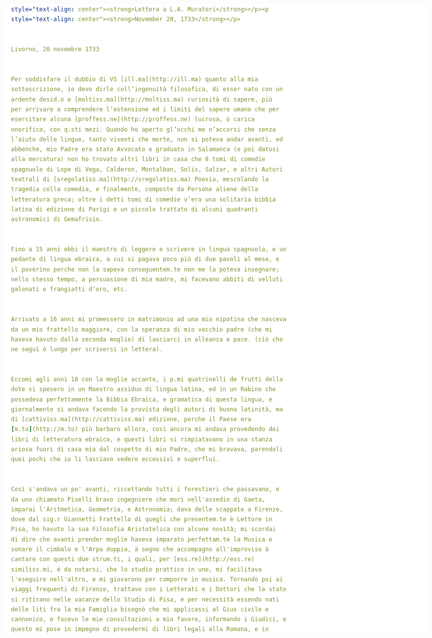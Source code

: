 ```yaml
  style="text-align: center"><strong>Lettera a L.A. Muratori</strong></p><p
  style="text-align: center"><strong>November 20, 1733</strong></p>


  Livorno, 20 novembre 1733


  Per soddisfare il dubbio di VS [ill.ma](http://ill.ma) quanto alla mia
  sottoscrizione, io devo dirle coll’ingenuità filosofica, di esser nato con un
  ardente desid.o e [moltiss.ma](http://moltiss.ma) curiosità di sapere, più
  per arrivare a comprendere l’estensione ed i limiti del sapere umano che per
  esercitare alcuna [proffess.ne](http://proffess.ne) lucrosa, ò carica
  onorifica, con q.sti mezi. Quando ho aperto gl’occhi me n’accorsi che senza
  l’aiuto delle lingue, tanto viventi che morte, non si poteva andar avanti, ed
  abbenche, mio Padre era stato Avvocato e graduato in Salamanca (e poi datosi
  alla mercatura) non ho trovato altri libri in casa che 8 tomi di comedie
  spagnuole di Lope di Vega, Calderon, Montalban, Solis, Salzar, e altri Autori
  teatrali di [sregolatiss.ma](http://sregolatiss.ma) Poesia, mescolando la
  tragedia colla comedia, e finalmente, composte da Persone aliene della
  letteratura greca; oltre i detti tomi di comedie v’era una solitaria bibbia
  latina di edizione di Parigi e un piccolo trattato di alcuni quadranti
  astronomici di Gemafrisio.


  Fino a 15 anni ebbi il maestro di leggere e scrivere in lingua spagnuola, e un
  pedante di lingua ebraica, a cui si pagava poco più di due pavoli al mese, e
  il poverino perche non la sapeva conseguentem.te non me la poteva insegnare;
  nello stesso tempo, a persuasione di mia madre, mi facevano abbiti di velluti
  galonati e frangiatti d’oro, etc.


  Arrivato a 16 anni mi promessero in matrimonio ad una mia nipotina che nasceva
  da un mio frattello maggiore, con la speranza di mio vecchio padre (che mi
  haveva havuto dalla seconda moglie) di lasciarci in alleanza e pace. (ciò che
  ne seguì è lungo per scriversi in lettera).


  Eccomi agli anni 18 con la moglie accanto, i p.mi quatrinelli de frutti della
  dote si spesero in un Maestro assiduo di lingua latina, ed in un Rabino che
  possedeva perfettamente la Bibbia Ebraica, e gramatica di questa lingua, e
  giornalmente si andava facendo la provista degli autori di buona latinità, ma
  di [cattiviss.ma](http://cattiviss.ma) edizione, perche il Paese era
  [m.to](http://m.to) più barbaro allora, così ancora mi andava provedendo dei
  libri di letteratura ebraica, e questi libri si rimpiatavano in una stanza
  ariosa fuori di casa mia dal cospetto di mio Padre, che mi bravava, parendoli
  quei pochi che io li lasciavo vedere eccessivi e superflui.


  Così s'andava un po' avanti, riccettando tutti i forestieri che passavano, e
  da uno chiamato Piselli bravo ingegniere che morì nell'assedio di Gaeta,
  imparai l'Aritmetica, Geometria, e Astronomia; dava delle scappate a Firenze,
  dove dal sig.r Giannetti Frattello di quegli che presentem.te è Lettore in
  Pisa, ho havuto la sua Filosofia Aristotelica con alcune novità; mi scordai
  di dire che avanti prender moglie haveva imparato perfettam.te la Musica e
  sonare il cimbalo e l'Arpa doppia, à segno che accompagno all'improviso à
  cantare con questi due strum.ti, i quali, per [ess.re](http://ess.re)
  similiss.mi, è da notarsi, che lo studio prattico in uno, mi facilitava
  l'eseguire nell'altro, e mi giovarono per comporre in musica. Tornando poi ai
  viaggi frequenti di Firenze, trattavo con i Letterati e i Dottori che la state
  si ritirano nelle vacanze dello Studio di Pisa, e per necessità essendo nati
  delle liti fra la mia Famiglia bisognò che mi applicassi al Gius civile e
  cannonico, e facevo le mie consultazioni a mio favore, informando i Giudici, e
  questo mi pose in impegno di provedermi di libri legali alla Romana, e in
```